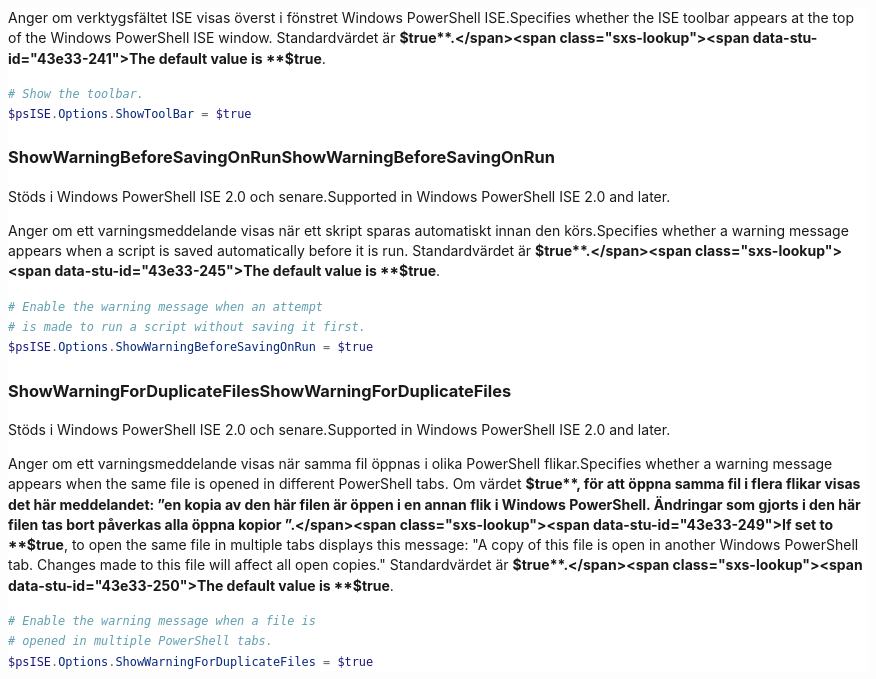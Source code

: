 <span data-ttu-id="43e33-240">Anger om verktygsfältet ISE visas överst i fönstret Windows PowerShell ISE.</span><span class="sxs-lookup"><span data-stu-id="43e33-240">Specifies whether the ISE toolbar appears at the top of the Windows PowerShell ISE window.</span></span> <span data-ttu-id="43e33-241">Standardvärdet är **$true**.</span><span class="sxs-lookup"><span data-stu-id="43e33-241">The default value is **$true**.</span></span>

```powershell
# Show the toolbar.
$psISE.Options.ShowToolBar = $true
```

### <a name="showwarningbeforesavingonrun"></a><span data-ttu-id="43e33-242">ShowWarningBeforeSavingOnRun</span><span class="sxs-lookup"><span data-stu-id="43e33-242">ShowWarningBeforeSavingOnRun</span></span>

<span data-ttu-id="43e33-243">Stöds i Windows PowerShell ISE 2.0 och senare.</span><span class="sxs-lookup"><span data-stu-id="43e33-243">Supported in Windows PowerShell ISE 2.0 and later.</span></span>

<span data-ttu-id="43e33-244">Anger om ett varningsmeddelande visas när ett skript sparas automatiskt innan den körs.</span><span class="sxs-lookup"><span data-stu-id="43e33-244">Specifies whether a warning message appears when a script is saved automatically before it is run.</span></span> <span data-ttu-id="43e33-245">Standardvärdet är **$true**.</span><span class="sxs-lookup"><span data-stu-id="43e33-245">The default value is **$true**.</span></span>

```powershell
# Enable the warning message when an attempt
# is made to run a script without saving it first.
$psISE.Options.ShowWarningBeforeSavingOnRun = $true
```

### <a name="showwarningforduplicatefiles"></a><span data-ttu-id="43e33-246">ShowWarningForDuplicateFiles</span><span class="sxs-lookup"><span data-stu-id="43e33-246">ShowWarningForDuplicateFiles</span></span>

<span data-ttu-id="43e33-247">Stöds i Windows PowerShell ISE 2.0 och senare.</span><span class="sxs-lookup"><span data-stu-id="43e33-247">Supported in Windows PowerShell ISE 2.0 and later.</span></span>

<span data-ttu-id="43e33-248">Anger om ett varningsmeddelande visas när samma fil öppnas i olika PowerShell flikar.</span><span class="sxs-lookup"><span data-stu-id="43e33-248">Specifies whether a warning message appears when the same file is opened in different PowerShell tabs.</span></span> <span data-ttu-id="43e33-249">Om värdet **$true**, för att öppna samma fil i flera flikar visas det här meddelandet: ”en kopia av den här filen är öppen i en annan flik i Windows PowerShell. Ändringar som gjorts i den här filen tas bort påverkas alla öppna kopior ”.</span><span class="sxs-lookup"><span data-stu-id="43e33-249">If set to **$true**, to open the same file in multiple tabs displays this message: "A copy of this file is open in another Windows PowerShell tab. Changes made to this file will affect all open copies."</span></span> <span data-ttu-id="43e33-250">Standardvärdet är **$true**.</span><span class="sxs-lookup"><span data-stu-id="43e33-250">The default value is **$true**.</span></span>

```powershell
# Enable the warning message when a file is
# opened in multiple PowerShell tabs.
$psISE.Options.ShowWarningForDuplicateFiles = $true
```
